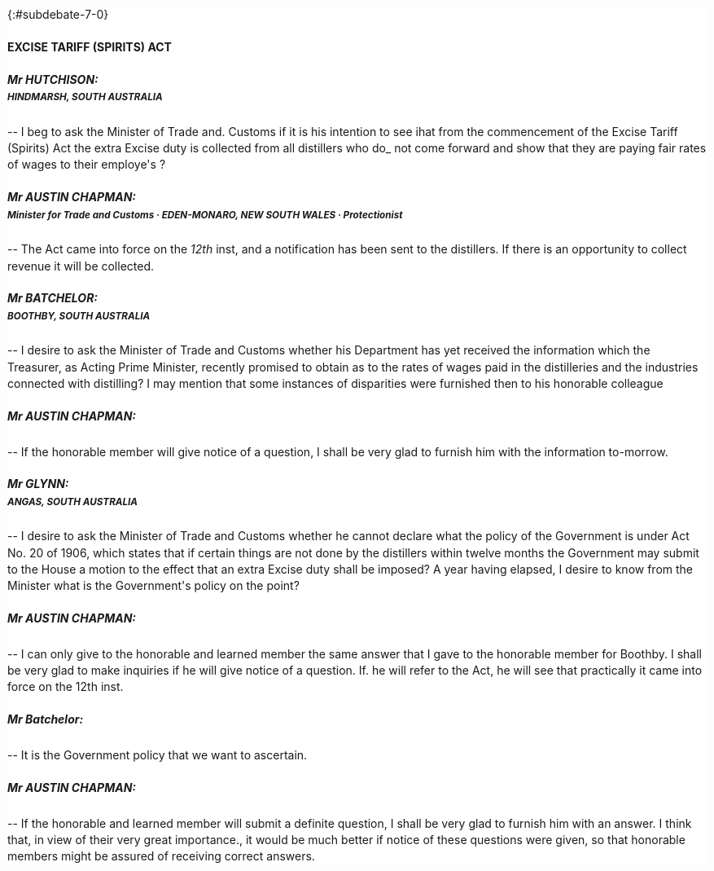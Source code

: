 {:#subdebate-7-0}
#### EXCISE TARIFF (SPIRITS) ACT

##### Mr HUTCHISON:<br><small class="text-muted">HINDMARSH, SOUTH AUSTRALIA</small>

-- I beg to ask the Minister of Trade and. Customs if it is his intention to see ihat from the commencement of the Excise Tariff (Spirits) Act the extra Excise duty is collected from all distillers who do_ not come forward and show that they are paying fair rates of wages to their employe's ? 

##### Mr AUSTIN CHAPMAN:<br><small class="text-muted">Minister for Trade and Customs &middot; EDEN-MONARO, NEW SOUTH WALES &middot; Protectionist</small>

-- The Act came into force on the  *12th*  inst, and a notification has been sent to the distillers. If there is an opportunity to collect revenue it will be collected. 

##### Mr BATCHELOR:<br><small class="text-muted">BOOTHBY, SOUTH AUSTRALIA</small>

-- I desire to ask the Minister of Trade and Customs whether his Department has yet received the information which the Treasurer, as Acting Prime Minister, recently promised to obtain as to the rates of wages paid in the distilleries and the industries connected with distilling? I may mention that some instances of disparities were furnished then to his honorable colleague 

##### Mr AUSTIN CHAPMAN:

-- If the honorable member will give notice of a question, I shall be very glad to furnish him with the information to-morrow. 

##### Mr GLYNN:<br><small class="text-muted">ANGAS, SOUTH AUSTRALIA</small>

-- I desire to ask the Minister of Trade and Customs whether he cannot declare what the policy of the Government is under Act No. 20 of 1906, which states that if certain things are not done by the distillers within twelve months the Government may submit to the House a motion to the effect that an extra Excise duty shall be imposed? A year having elapsed, I desire to know from the Minister what is the Government's policy on the point? 

##### Mr AUSTIN CHAPMAN:

-- I can only give to the honorable and learned member the same answer that I gave to the honorable member for Boothby. I shall be very glad to make inquiries if he will give notice of a question. If. he will refer to the Act, he will see that practically it came into force on the 12th inst. 

##### Mr Batchelor:

-- It is the Government policy that we want to ascertain. 

##### Mr AUSTIN CHAPMAN:

-- If the honorable and learned member will submit a definite question, I shall be very glad to furnish him with an answer. I think that, in view of their very great importance., it would be much better if notice of these questions were given, so that honorable members might be assured of receiving correct answers. 
